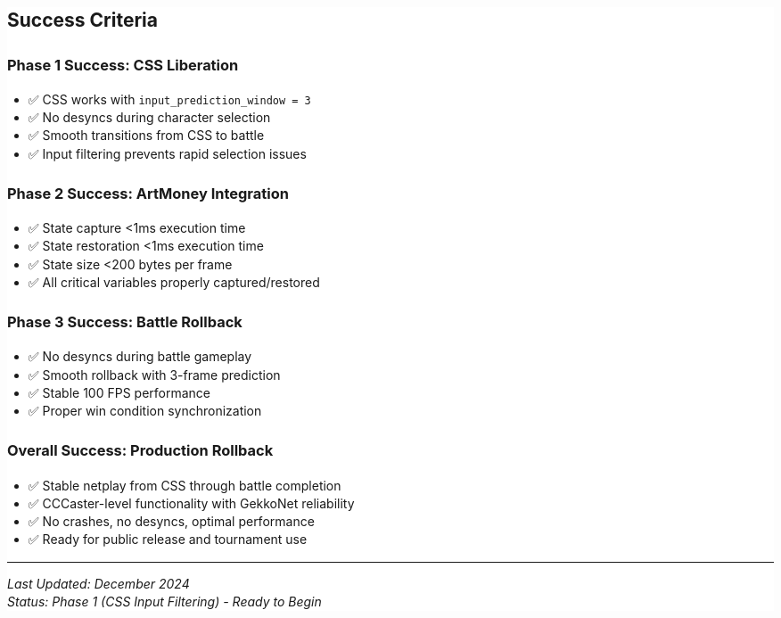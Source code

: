 
## Success Criteria

### **Phase 1 Success: CSS Liberation**
- ✅ CSS works with `input_prediction_window = 3`
- ✅ No desyncs during character selection
- ✅ Smooth transitions from CSS to battle
- ✅ Input filtering prevents rapid selection issues

### **Phase 2 Success: ArtMoney Integration**  
- ✅ State capture <1ms execution time
- ✅ State restoration <1ms execution time
- ✅ State size <200 bytes per frame
- ✅ All critical variables properly captured/restored

### **Phase 3 Success: Battle Rollback**
- ✅ No desyncs during battle gameplay
- ✅ Smooth rollback with 3-frame prediction
- ✅ Stable 100 FPS performance
- ✅ Proper win condition synchronization

### **Overall Success: Production Rollback**
- ✅ Stable netplay from CSS through battle completion
- ✅ CCCaster-level functionality with GekkoNet reliability
- ✅ No crashes, no desyncs, optimal performance
- ✅ Ready for public release and tournament use

---

*Last Updated: December 2024*  
*Status: Phase 1 (CSS Input Filtering) - Ready to Begin*
